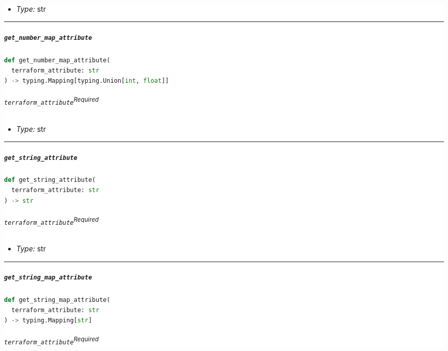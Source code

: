 - *Type:* str

---

##### `get_number_map_attribute` <a name="get_number_map_attribute" id="@cdktf/provider-databricks.mlflowModel.MlflowModelTagsOutputReference.getNumberMapAttribute"></a>

```python
def get_number_map_attribute(
  terraform_attribute: str
) -> typing.Mapping[typing.Union[int, float]]
```

###### `terraform_attribute`<sup>Required</sup> <a name="terraform_attribute" id="@cdktf/provider-databricks.mlflowModel.MlflowModelTagsOutputReference.getNumberMapAttribute.parameter.terraformAttribute"></a>

- *Type:* str

---

##### `get_string_attribute` <a name="get_string_attribute" id="@cdktf/provider-databricks.mlflowModel.MlflowModelTagsOutputReference.getStringAttribute"></a>

```python
def get_string_attribute(
  terraform_attribute: str
) -> str
```

###### `terraform_attribute`<sup>Required</sup> <a name="terraform_attribute" id="@cdktf/provider-databricks.mlflowModel.MlflowModelTagsOutputReference.getStringAttribute.parameter.terraformAttribute"></a>

- *Type:* str

---

##### `get_string_map_attribute` <a name="get_string_map_attribute" id="@cdktf/provider-databricks.mlflowModel.MlflowModelTagsOutputReference.getStringMapAttribute"></a>

```python
def get_string_map_attribute(
  terraform_attribute: str
) -> typing.Mapping[str]
```

###### `terraform_attribute`<sup>Required</sup> <a name="terraform_attribute" id="@cdktf/provider-databricks.mlflowModel.MlflowModelTagsOutputReference.getStringMapAttribute.parameter.terraformAttribute"></a>
